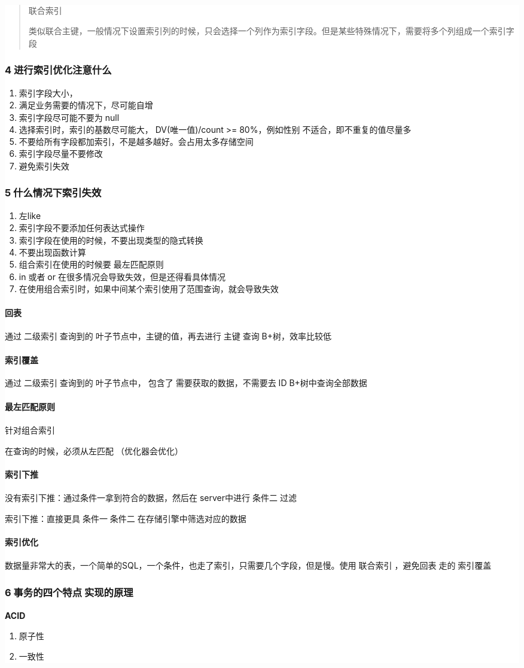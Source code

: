 > 联合索引
> 
> ​    类似联合主键，一般情况下设置索引列的时候，只会选择一个列作为索引字段。但是某些特殊情况下，需要将多个列组成一个索引字段

### 4 进行索引优化注意什么

1. 索引字段大小，
2. 满足业务需要的情况下，尽可能自增
3. 索引字段尽可能不要为 null
4. 选择索引时，索引的基数尽可能大， DV(唯一值)/count >= 80%，例如性别 不适合，即不重复的值尽量多
5. 不要给所有字段都加索引，不是越多越好。会占用太多存储空间
6. 索引字段尽量不要修改
7. 避免索引失效

### 5 什么情况下索引失效

1. 左like
2. 索引字段不要添加任何表达式操作
3. 索引字段在使用的时候，不要出现类型的隐式转换
4. 不要出现函数计算
5. 组合索引在使用的时候要 最左匹配原则
6. in 或者 or 在很多情况会导致失效，但是还得看具体情况
7. 在使用组合索引时，如果中间某个索引使用了范围查询，就会导致失效

#### 回表

通过 二级索引 查询到的 叶子节点中，主键的值，再去进行 主键 查询 B+树，效率比较低

#### 索引覆盖

通过 二级索引 查询到的 叶子节点中， 包含了 需要获取的数据，不需要去 ID B+树中查询全部数据

#### 最左匹配原则

针对组合索引

在查询的时候，必须从左匹配 （优化器会优化）

#### 索引下推

没有索引下推：通过条件一拿到符合的数据，然后在 server中进行 条件二 过滤

索引下推：直接更具 条件一 条件二 在存储引擎中筛选对应的数据

#### 索引优化

数据量非常大的表，一个简单的SQL，一个条件，也走了索引，只需要几个字段，但是慢。使用 联合索引 ，避免回表 走的 索引覆盖

### 6 事务的四个特点  实现的原理

**ACID**

1. 原子性

2. 一致性
